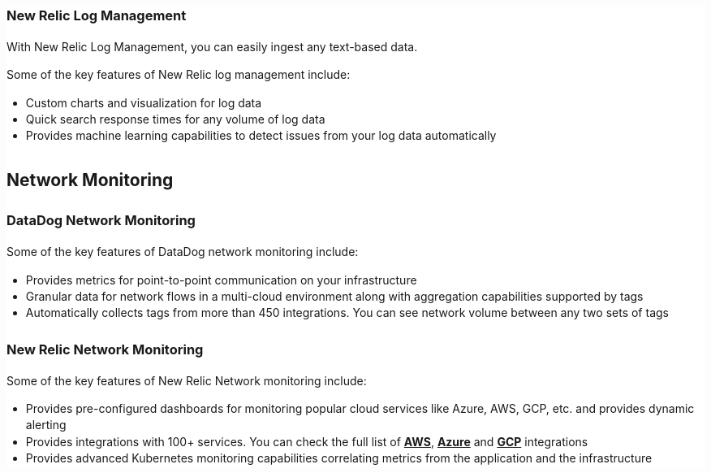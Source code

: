### New Relic Log Management

With New Relic Log Management, you can easily ingest any text-based data. 

Some of the key features of New Relic log management include:

- Custom charts and visualization for log data
- Quick search response times for any volume of log data
- Provides machine learning capabilities to detect issues from your log data automatically

<Screenshot
    alt="New Relic Log Management Dashboard"
    height={500}
    src="/img/blog/2021/10/dd_vs_nr_newrelic_log_management-min.jpg"
    title="New Relic Log Management Dashboard (Source: New Relic website)"
    width={700}
/>

## Network Monitoring

### DataDog Network Monitoring
Some of the key features of DataDog network monitoring include:

- Provides metrics for point-to-point communication on your infrastructure
- Granular data for network flows in a multi-cloud environment along with aggregation capabilities supported by tags
- Automatically collects tags from more than 450 integrations. You can see network volume between any two sets of tags

<Screenshot
    alt="DataDog Network Monitoring Dashboard"
    height={500}
    src="/img/blog/2021/10/dd_vs_nr_datadog_network_monitoring-min.jpg"
    title="DataDog network monitoring (Source: DataDog website)"
    width={700}
/>

### New Relic Network Monitoring
Some of the key features of New Relic Network monitoring include:

- Provides pre-configured dashboards for monitoring popular cloud services like Azure, AWS, GCP, etc. and provides dynamic alerting
- Provides integrations with 100+ services. You can check the full list of <a href = "https://docs.newrelic.com/docs/integrations/amazon-integrations/" rel="noopener noreferrer nofollow" target="_blank" ><b>AWS</b></a>, <a href = "https://docs.newrelic.com/docs/integrations/microsoft-azure-integrations/azure-integrations-list/" rel="noopener noreferrer nofollow" target="_blank" ><b>Azure</b></a> and <a href = "https://docs.newrelic.com/docs/integrations/google-cloud-platform-integrations/" rel="noopener noreferrer nofollow" target="_blank" ><b>GCP</b></a> integrations
- Provides advanced Kubernetes monitoring capabilities correlating metrics from the application and the infrastructure

<Screenshot
    alt="New Relic Network Monitoring Dashboard"
    height={500}
    src="/img/blog/2021/10/dd_vs_nr_newrelic_network_monitoring-min.jpg"
    title="New Relic Network Monitoring (Source: New Relic website)"
    width={700}
/>
